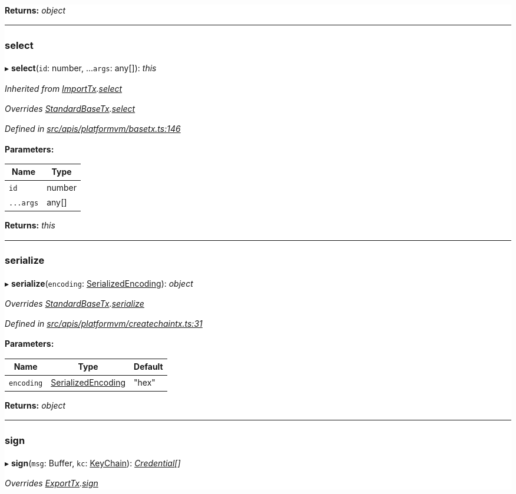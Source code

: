 **Returns:** _object_

---

### select

▸ **select**(`id`: number, ...`args`: any[]): _this_

_Inherited from [ImportTx](api_platformvm_importtx.importtx).[select](api_platformvm_importtx.importtx#select)_

_Overrides [StandardBaseTx](common_transactions.standardbasetx).[select](common_transactions.standardbasetx#abstract-select)_

_Defined in [src/apis/platformvm/basetx.ts:146](https://github.com/chain4travel/caminojs/blob/3883166/src/apis/platformvm/basetx.ts#L146)_

**Parameters:**

| Name      | Type   |
| --------- | ------ |
| `id`      | number |
| `...args` | any[]  |

**Returns:** _this_

---

### serialize

▸ **serialize**(`encoding`: [SerializedEncoding](../modules/utils_serialization#serializedencoding)): _object_

_Overrides [StandardBaseTx](common_transactions.standardbasetx).[serialize](common_transactions.standardbasetx#serialize)_

_Defined in [src/apis/platformvm/createchaintx.ts:31](https://github.com/chain4travel/caminojs/blob/3883166/src/apis/platformvm/createchaintx.ts#L31)_

**Parameters:**

| Name       | Type                                                                    | Default |
| ---------- | ----------------------------------------------------------------------- | ------- |
| `encoding` | [SerializedEncoding](../modules/utils_serialization#serializedencoding) | "hex"   |

**Returns:** _object_

---

### sign

▸ **sign**(`msg`: Buffer, `kc`: [KeyChain](api_platformvm_keychain.keychain)): _[Credential](common_signature.credential)[]_

_Overrides [ExportTx](api_platformvm_exporttx.exporttx).[sign](api_platformvm_exporttx.exporttx#sign)_
